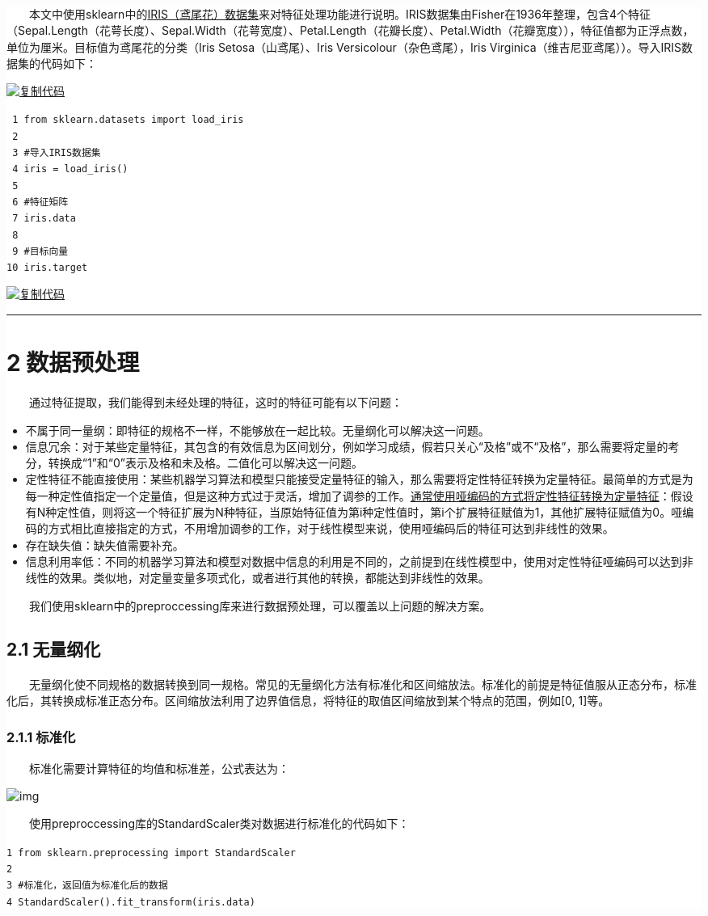　　本文中使用sklearn中的[IRIS（鸢尾花）数据集](http://scikit-learn.org/stable/modules/generated/sklearn.datasets.load_iris.html#sklearn.datasets.load_iris)来对特征处理功能进行说明。IRIS数据集由Fisher在1936年整理，包含4个特征（Sepal.Length（花萼长度）、Sepal.Width（花萼宽度）、Petal.Length（花瓣长度）、Petal.Width（花瓣宽度）），特征值都为正浮点数，单位为厘米。目标值为鸢尾花的分类（Iris Setosa（山鸢尾）、Iris Versicolour（杂色鸢尾），Iris Virginica（维吉尼亚鸢尾））。导入IRIS数据集的代码如下：

[![复制代码](http://common.cnblogs.com/images/copycode.gif)](javascript:void(0);)

```
 1 from sklearn.datasets import load_iris
 2 
 3 #导入IRIS数据集
 4 iris = load_iris()
 5 
 6 #特征矩阵
 7 iris.data
 8 
 9 #目标向量
10 iris.target
```

[![复制代码](http://common.cnblogs.com/images/copycode.gif)](javascript:void(0);)

------

# 2 数据预处理

　　通过特征提取，我们能得到未经处理的特征，这时的特征可能有以下问题：

- 不属于同一量纲：即特征的规格不一样，不能够放在一起比较。无量纲化可以解决这一问题。
- 信息冗余：对于某些定量特征，其包含的有效信息为区间划分，例如学习成绩，假若只关心“及格”或不“及格”，那么需要将定量的考分，转换成“1”和“0”表示及格和未及格。二值化可以解决这一问题。
- 定性特征不能直接使用：某些机器学习算法和模型只能接受定量特征的输入，那么需要将定性特征转换为定量特征。最简单的方式是为每一种定性值指定一个定量值，但是这种方式过于灵活，增加了调参的工作。[通常使用哑编码的方式将定性特征转换为定量特征](http://www.ats.ucla.edu/stat/mult_pkg/faq/general/dummy.htm)：假设有N种定性值，则将这一个特征扩展为N种特征，当原始特征值为第i种定性值时，第i个扩展特征赋值为1，其他扩展特征赋值为0。哑编码的方式相比直接指定的方式，不用增加调参的工作，对于线性模型来说，使用哑编码后的特征可达到非线性的效果。
- 存在缺失值：缺失值需要补充。
- 信息利用率低：不同的机器学习算法和模型对数据中信息的利用是不同的，之前提到在线性模型中，使用对定性特征哑编码可以达到非线性的效果。类似地，对定量变量多项式化，或者进行其他的转换，都能达到非线性的效果。

　　我们使用sklearn中的preproccessing库来进行数据预处理，可以覆盖以上问题的解决方案。

## 2.1 无量纲化

　　无量纲化使不同规格的数据转换到同一规格。常见的无量纲化方法有标准化和区间缩放法。标准化的前提是特征值服从正态分布，标准化后，其转换成标准正态分布。区间缩放法利用了边界值信息，将特征的取值区间缩放到某个特点的范围，例如[0, 1]等。

### 2.1.1 标准化

　　标准化需要计算特征的均值和标准差，公式表达为：

![img](http://images2015.cnblogs.com/blog/927391/201605/927391-20160502113957732-1062097580.png)

　　使用preproccessing库的StandardScaler类对数据进行标准化的代码如下：

```
1 from sklearn.preprocessing import StandardScaler
2 
3 #标准化，返回值为标准化后的数据
4 StandardScaler().fit_transform(iris.data)
```


[author]: # "Vonng (fengruohang@outlook.com)"
[tags]: # "神经网络，数学"
[mtime]: #	"2017-04-19 18:00 "